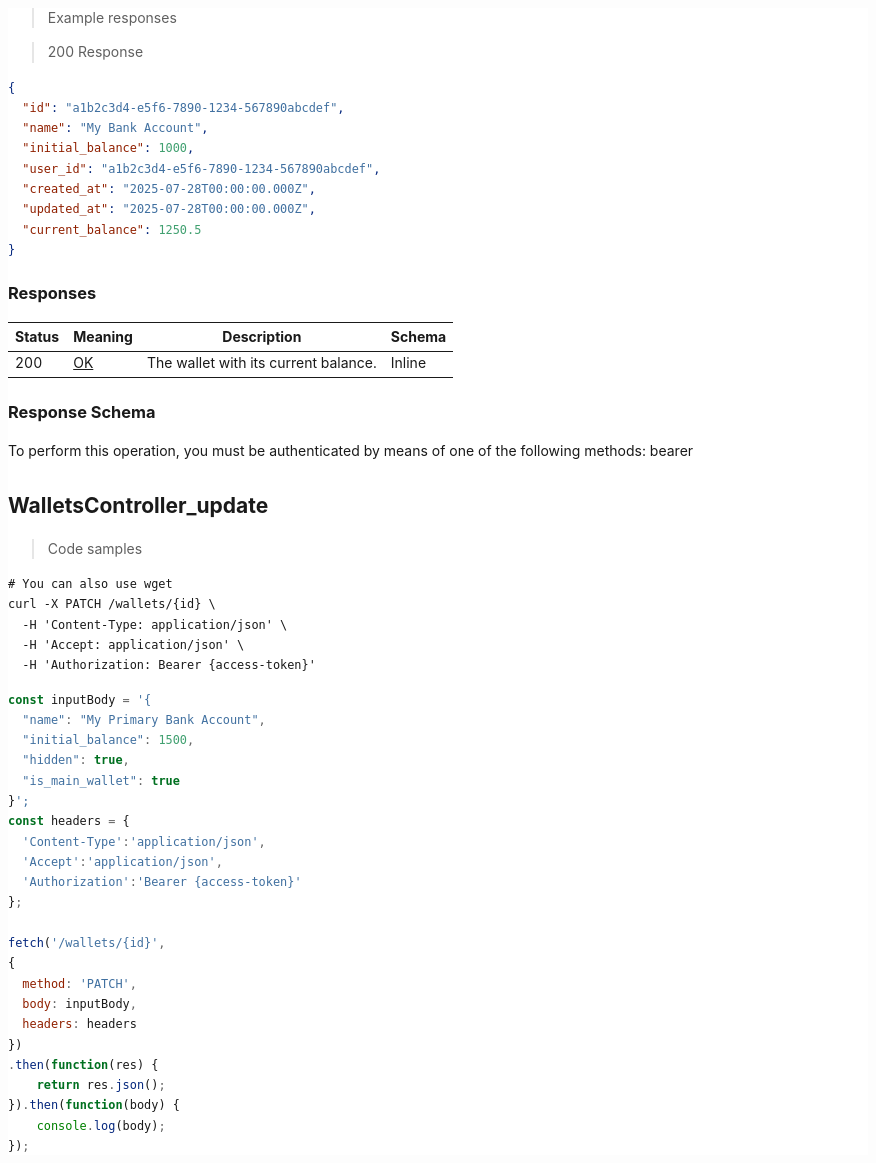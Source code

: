 > Example responses

> 200 Response

```json
{
  "id": "a1b2c3d4-e5f6-7890-1234-567890abcdef",
  "name": "My Bank Account",
  "initial_balance": 1000,
  "user_id": "a1b2c3d4-e5f6-7890-1234-567890abcdef",
  "created_at": "2025-07-28T00:00:00.000Z",
  "updated_at": "2025-07-28T00:00:00.000Z",
  "current_balance": 1250.5
}
```

<h3 id="walletscontroller_findone-responses">Responses</h3>

|Status|Meaning|Description|Schema|
|---|---|---|---|
|200|[OK](https://tools.ietf.org/html/rfc7231#section-6.3.1)|The wallet with its current balance.|Inline|

<h3 id="walletscontroller_findone-responseschema">Response Schema</h3>

<aside class="warning">
To perform this operation, you must be authenticated by means of one of the following methods:
bearer
</aside>

## WalletsController_update

<a id="opIdWalletsController_update"></a>

> Code samples

```shell
# You can also use wget
curl -X PATCH /wallets/{id} \
  -H 'Content-Type: application/json' \
  -H 'Accept: application/json' \
  -H 'Authorization: Bearer {access-token}'

```

```javascript
const inputBody = '{
  "name": "My Primary Bank Account",
  "initial_balance": 1500,
  "hidden": true,
  "is_main_wallet": true
}';
const headers = {
  'Content-Type':'application/json',
  'Accept':'application/json',
  'Authorization':'Bearer {access-token}'
};

fetch('/wallets/{id}',
{
  method: 'PATCH',
  body: inputBody,
  headers: headers
})
.then(function(res) {
    return res.json();
}).then(function(body) {
    console.log(body);
});
```